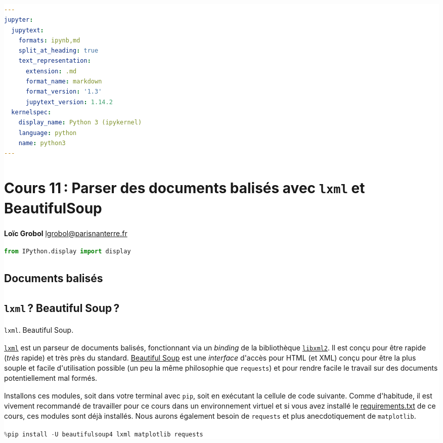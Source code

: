 ```yaml
---
jupyter:
  jupytext:
    formats: ipynb,md
    split_at_heading: true
    text_representation:
      extension: .md
      format_name: markdown
      format_version: '1.3'
      jupytext_version: 1.14.2
  kernelspec:
    display_name: Python 3 (ipykernel)
    language: python
    name: python3
---
```





Cours 11 : Parser des documents balisés avec `lxml` et BeautifulSoup
==================================================================

**Loïc Grobol** [<lgrobol@parisnanterre.fr>](mailto:lgrobol@parisnanterre.fr)



```python
from IPython.display import display
```

## Documents balisés

## `lxml` ? Beautiful Soup ?

`lxml`. Beautiful Soup.

[`lxml`](http://lxml.de/) est un parseur de documents balisés, fonctionnant via un *binding* de la
bibliothèque [`libxml2`](http://xmlsoft.org/). Il est conçu pour être rapide (*très* rapide) et très
près du standard. [Beautiful Soup](https://www.crummy.com/software/BeautifulSoup/) est une
*interface* d'accès pour HTML (et XML) conçu pour être la plus souple et facile d'utilisation
possible (un peu la même philosophie que `requests`) et pour rendre facile le travail sur des
documents potentiellement mal formés.

Installons ces modules, soit dans votre terminal avec `pip`, soit en exécutant la cellule de code
suivante. Comme d'habitude, il est vivement recommandé de travailler pour ce cours dans un
environnement virtuel et si vous avez installé le [requirements.txt](../../requirements.txt) de ce
cours, ces modules sont déjà installés. Nous aurons également besoin de `requests` et plus
anecdotiquement de `matplotlib`.


```python
%pip install -U beautifulsoup4 lxml matplotlib requests
```
